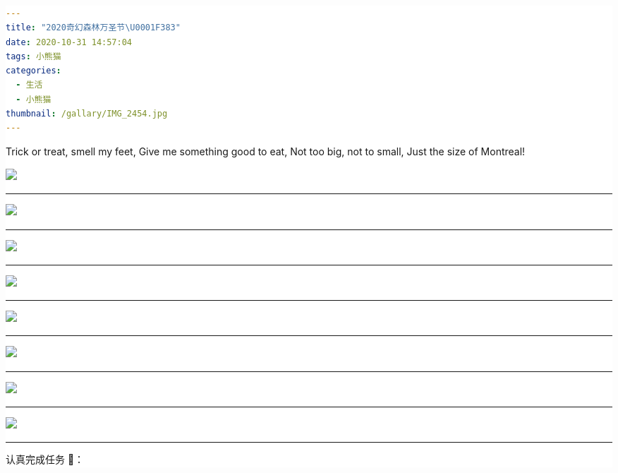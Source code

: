 ```yaml
---
title: "2020奇幻森林万圣节\U0001F383"
date: 2020-10-31 14:57:04
tags: 小熊猫
categories:
  - 生活
  - 小熊猫
thumbnail: /gallary/IMG_2454.jpg
---
```


Trick or treat, smell my feet,
Give me something good to eat,
Not too big, not to small,
Just the size of Montreal!

![](/gallary/IMG_2453.jpg)

---



![](/gallary/IMG_2452.jpg)

---

![](/gallary/IMG_2455.jpg)

---

![](/gallary/IMG_2456.jpg)

---

![](/gallary/IMG_2457.jpg)

---

![](/gallary/IMG_2458.jpg)

---

![](/gallary/IMG_2459.jpg)

---

![](/gallary/IMG_2460.jpg)

---

认真完成任务 👻：

<iframe 
	scrolling=no width="100%" height="100%" onLoad="iFrameHeight()" 
	src="/gallary/83.mp4" 
	frameborder=0 allowfullscreen>
</iframe>

<iframe 
	scrolling=no width="100%" height="100%" onLoad="iFrameHeight()" 
	src="/gallary/84.mp4" 
	frameborder=0 allowfullscreen>
</iframe>
